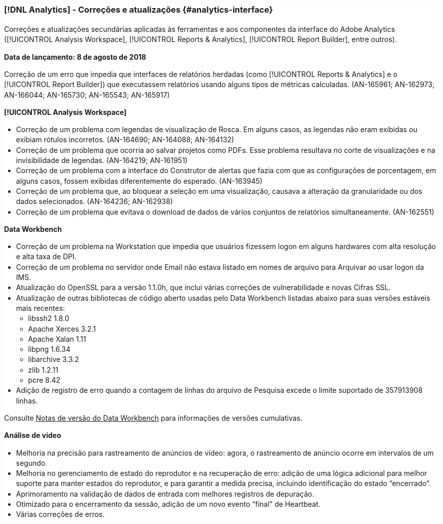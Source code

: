 ### [!DNL Analytics] - Correções e atualizações {#analytics-interface}

Correções e atualizações secundárias aplicadas às ferramentas e aos componentes da interface do Adobe Analytics ([!UICONTROL Analysis Workspace], [!UICONTROL Reports &amp; Analytics], [!UICONTROL Report Builder], entre outros).

**Data de lançamento: 8 de agosto de 2018**

Correção de um erro que impedia que interfaces de relatórios herdadas (como [!UICONTROL Reports &amp; Analytics] e o [!UICONTROL Report Builder]) que executassem relatórios usando alguns tipos de métricas calculadas. (AN-165961; AN-162973; AN-166044; AN-165730; AN-165543; AN-165917)

**[!UICONTROL Analysis Workspace]**

* Correção de um problema com legendas de visualização de Rosca. Em alguns casos, as legendas não eram exibidas ou exibiam rótulos incorretos. (AN-164690; AN-164088; AN-164132)
* Correção de um problema que ocorria ao salvar projetos como PDFs. Esse problema resultava no corte de visualizações e na invisibilidade de legendas. (AN-164219; AN-161951)
* Correção de um problema com a interface do Construtor de alertas que fazia com que as configurações de porcentagem, em alguns casos, fossem exibidas diferentemente do esperado. (AN-163945)
* Correção de um problema que, ao bloquear a seleção em uma visualização, causava a alteração da granularidade ou dos dados selecionados. (AN-164236; AN-162938)
* Correção de um problema que evitava o download de dados de vários conjuntos de relatórios simultaneamente. (AN-162551)

**Data Workbench**

* Correção de um problema na Workstation que impedia que usuários fizessem logon em alguns hardwares com alta resolução e alta taxa de DPI.
* Correção de um problema no servidor onde Email não estava listado em nomes de arquivo para Arquivar ao usar logon da IMS.
* Atualização do OpenSSL para a versão 1.1.0h, que inclui várias correções de vulnerabilidade e novas Cifras SSL.
* Atualização de outras bibliotecas de código aberto usadas pelo Data Workbench listadas abaixo para suas versões estáveis mais recentes:
   * libssh2 1.8.0
   * Apache Xerces 3.2.1
   * Apache Xalan 1.11
   * libpng 1.6.34
   * libarchive 3.3.2
   * zlib 1.2.11
   * pcre 8.42
* Adição de registro de erro quando a contagem de linhas do arquivo de Pesquisa excede o limite suportado de 357913908 linhas.

Consulte [Notas de versão do Data Workbench](https://marketing.adobe.com/resources/help/en_US/insight/whatsnew/index.html) para informações de versões cumulativas.

**Análise de vídeo**

* Melhoria na precisão para rastreamento de anúncios de vídeo: agora, o rastreamento de anúncio ocorre em intervalos de um segundo.
* Melhoria no gerenciamento de estado do reprodutor e na recuperação de erro: adição de uma lógica adicional para melhor suporte para manter estados do reprodutor, e para garantir a medida precisa, incluindo identificação do estado “encerrado”.
* Aprimoramento na validação de dados de entrada com melhores registros de depuração.
* Otimizado para o encerramento da sessão, adição de um novo evento “final” de Heartbeat.
* Várias correções de erros.
